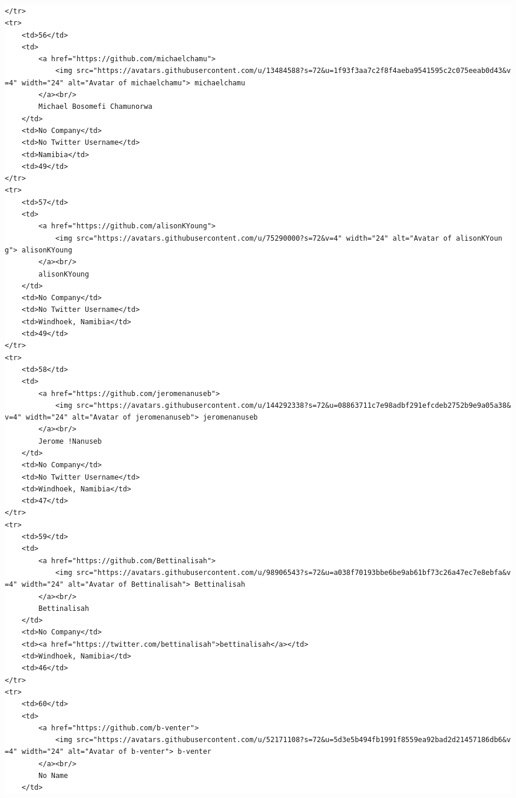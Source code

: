 	</tr>
	<tr>
		<td>56</td>
		<td>
			<a href="https://github.com/michaelchamu">
				<img src="https://avatars.githubusercontent.com/u/13484588?s=72&u=1f93f3aa7c2f8f4aeba9541595c2c075eeab0d43&v=4" width="24" alt="Avatar of michaelchamu"> michaelchamu
			</a><br/>
			Michael Bosomefi Chamunorwa
		</td>
		<td>No Company</td>
		<td>No Twitter Username</td>
		<td>Namibia</td>
		<td>49</td>
	</tr>
	<tr>
		<td>57</td>
		<td>
			<a href="https://github.com/alisonKYoung">
				<img src="https://avatars.githubusercontent.com/u/75290000?s=72&v=4" width="24" alt="Avatar of alisonKYoung"> alisonKYoung
			</a><br/>
			alisonKYoung
		</td>
		<td>No Company</td>
		<td>No Twitter Username</td>
		<td>Windhoek, Namibia</td>
		<td>49</td>
	</tr>
	<tr>
		<td>58</td>
		<td>
			<a href="https://github.com/jeromenanuseb">
				<img src="https://avatars.githubusercontent.com/u/144292338?s=72&u=08863711c7e98adbf291efcdeb2752b9e9a05a38&v=4" width="24" alt="Avatar of jeromenanuseb"> jeromenanuseb
			</a><br/>
			Jerome !Nanuseb
		</td>
		<td>No Company</td>
		<td>No Twitter Username</td>
		<td>Windhoek, Namibia</td>
		<td>47</td>
	</tr>
	<tr>
		<td>59</td>
		<td>
			<a href="https://github.com/Bettinalisah">
				<img src="https://avatars.githubusercontent.com/u/98906543?s=72&u=a038f70193bbe6be9ab61bf73c26a47ec7e8ebfa&v=4" width="24" alt="Avatar of Bettinalisah"> Bettinalisah
			</a><br/>
			Bettinalisah
		</td>
		<td>No Company</td>
		<td><a href="https://twitter.com/bettinalisah">bettinalisah</a></td>
		<td>Windhoek, Namibia</td>
		<td>46</td>
	</tr>
	<tr>
		<td>60</td>
		<td>
			<a href="https://github.com/b-venter">
				<img src="https://avatars.githubusercontent.com/u/52171108?s=72&u=5d3e5b494fb1991f8559ea92bad2d21457186db6&v=4" width="24" alt="Avatar of b-venter"> b-venter
			</a><br/>
			No Name
		</td>